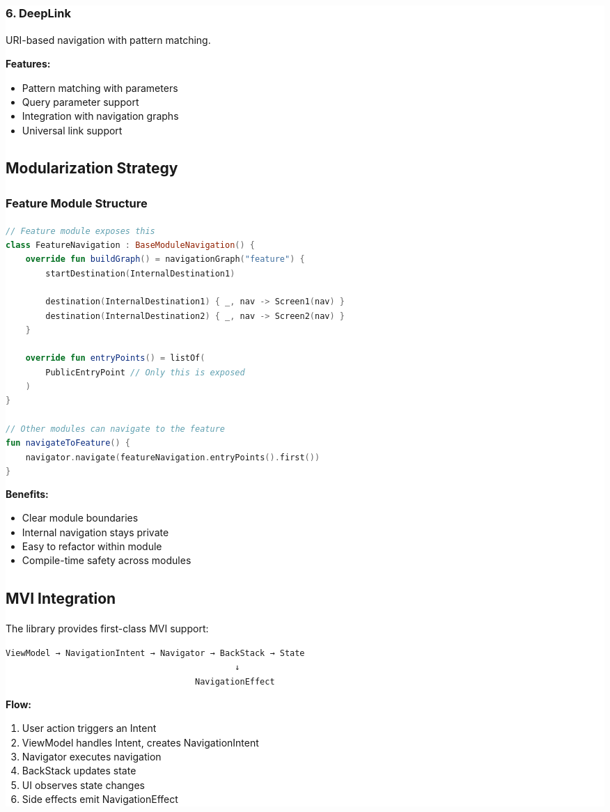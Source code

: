 ### 6. DeepLink
URI-based navigation with pattern matching.

**Features:**
- Pattern matching with parameters
- Query parameter support
- Integration with navigation graphs
- Universal link support

## Modularization Strategy

### Feature Module Structure
```kotlin
// Feature module exposes this
class FeatureNavigation : BaseModuleNavigation() {
    override fun buildGraph() = navigationGraph("feature") {
        startDestination(InternalDestination1)
        
        destination(InternalDestination1) { _, nav -> Screen1(nav) }
        destination(InternalDestination2) { _, nav -> Screen2(nav) }
    }
    
    override fun entryPoints() = listOf(
        PublicEntryPoint // Only this is exposed
    )
}

// Other modules can navigate to the feature
fun navigateToFeature() {
    navigator.navigate(featureNavigation.entryPoints().first())
}
```

**Benefits:**
- Clear module boundaries
- Internal navigation stays private
- Easy to refactor within module
- Compile-time safety across modules

## MVI Integration

The library provides first-class MVI support:

```kotlin
ViewModel → NavigationIntent → Navigator → BackStack → State
                                              ↓
                                      NavigationEffect
```

**Flow:**
1. User action triggers an Intent
2. ViewModel handles Intent, creates NavigationIntent
3. Navigator executes navigation
4. BackStack updates state
5. UI observes state changes
6. Side effects emit NavigationEffect
